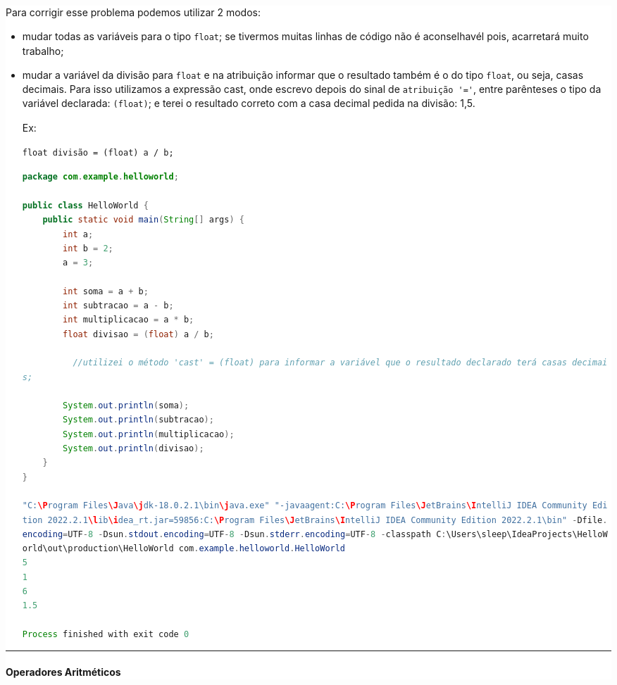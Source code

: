 Para corrigir esse problema podemos utilizar 2 modos: 

- mudar todas as variáveis para o tipo `float`; se tivermos muitas linhas de código não é aconselhavél pois, acarretará muito trabalho;

- mudar a variável da divisão para `float` e na atribuição informar que o resultado também é o do tipo `float`, ou seja, casas decimais. Para isso utilizamos a expressão cast, onde escrevo depois do sinal de `atribuição '='`, entre parênteses o tipo da variável declarada: `(float)`; e terei o resultado correto com a casa decimal pedida na divisão: 1,5.

  Ex:

  `float divisão = (float) a / b;`

  ```Java
  package com.example.helloworld;

  public class HelloWorld {
      public static void main(String[] args) {
          int a;
          int b = 2;
          a = 3;

          int soma = a + b;
          int subtracao = a - b;
          int multiplicacao = a * b;
          float divisao = (float) a / b;
        
        	//utilizei o método 'cast' = (float) para informar a variável que o resultado declarado terá casas decimais;

          System.out.println(soma);
          System.out.println(subtracao);
          System.out.println(multiplicacao);
          System.out.println(divisao);
      }
  }

  "C:\Program Files\Java\jdk-18.0.2.1\bin\java.exe" "-javaagent:C:\Program Files\JetBrains\IntelliJ IDEA Community Edition 2022.2.1\lib\idea_rt.jar=59856:C:\Program Files\JetBrains\IntelliJ IDEA Community Edition 2022.2.1\bin" -Dfile.encoding=UTF-8 -Dsun.stdout.encoding=UTF-8 -Dsun.stderr.encoding=UTF-8 -classpath C:\Users\sleep\IdeaProjects\HelloWorld\out\production\HelloWorld com.example.helloworld.HelloWorld
  5
  1
  6
  1.5

  Process finished with exit code 0
  ```

----

#### Operadores Aritméticos
